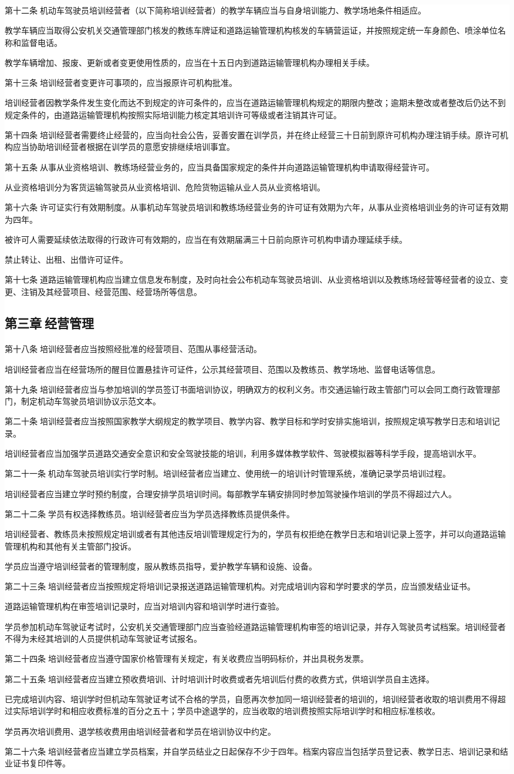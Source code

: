 第十二条 机动车驾驶员培训经营者（以下简称培训经营者）的教学车辆应当与自身培训能力、教学场地条件相适应。

教学车辆应当取得公安机关交通管理部门核发的教练车牌证和道路运输管理机构核发的车辆营运证，并按照规定统一车身颜色、喷涂单位名称和监督电话。

教学车辆增加、报废、更新或者变更使用性质的，应当在十五日内到道路运输管理机构办理相关手续。

第十三条 培训经营者变更许可事项的，应当报原许可机构批准。

培训经营者因教学条件发生变化而达不到规定的许可条件的，应当在道路运输管理机构规定的期限内整改；逾期未整改或者整改后仍达不到规定条件的，由道路运输管理机构按照实际培训能力核定其培训许可等级或者注销其许可证。

第十四条 培训经营者需要终止经营的，应当向社会公告，妥善安置在训学员，并在终止经营三十日前到原许可机构办理注销手续。原许可机构应当协助培训经营者根据在训学员的意愿安排继续培训事宜。

第十五条 从事从业资格培训、教练场经营业务的，应当具备国家规定的条件并向道路运输管理机构申请取得经营许可。

从业资格培训分为客货运输驾驶员从业资格培训、危险货物运输从业人员从业资格培训。

第十六条 许可证实行有效期制度。从事机动车驾驶员培训和教练场经营业务的许可证有效期为六年，从事从业资格培训业务的许可证有效期为四年。

被许可人需要延续依法取得的行政许可有效期的，应当在有效期届满三十日前向原许可机构申请办理延续手续。

禁止转让、出租、出借许可证件。

第十七条 道路运输管理机构应当建立信息发布制度，及时向社会公布机动车驾驶员培训、从业资格培训以及教练场经营等经营者的设立、变更、注销及其经营项目、经营范围、经营场所等信息。

## 第三章  经营管理

第十八条 培训经营者应当按照经批准的经营项目、范围从事经营活动。

培训经营者应当在经营场所的醒目位置悬挂许可证件，公示其经营项目、范围以及教练员、教学场地、监督电话等信息。

第十九条 培训经营者应当与参加培训的学员签订书面培训协议，明确双方的权利义务。市交通运输行政主管部门可以会同工商行政管理部门，制定机动车驾驶员培训协议示范文本。

第二十条 培训经营者应当按照国家教学大纲规定的教学项目、教学内容、教学目标和学时安排实施培训，按照规定填写教学日志和培训记录。

培训经营者应当加强学员道路交通安全意识和安全驾驶技能的培训，利用多媒体教学软件、驾驶模拟器等科学手段，提高培训水平。

第二十一条 机动车驾驶员培训实行学时制。培训经营者应当建立、使用统一的培训计时管理系统，准确记录学员培训过程。

培训经营者应当建立学时预约制度，合理安排学员培训时间。每部教学车辆安排同时参加驾驶操作培训的学员不得超过六人。

第二十二条 学员有权选择教练员。培训经营者应当为学员选择教练员提供条件。

培训经营者、教练员未按照规定培训或者有其他违反培训管理规定行为的，学员有权拒绝在教学日志和培训记录上签字，并可以向道路运输管理机构和其他有关主管部门投诉。

学员应当遵守培训经营者的管理制度，服从教练员指导，爱护教学车辆和设施、设备。

第二十三条 培训经营者应当按照规定将培训记录报送道路运输管理机构。对完成培训内容和学时要求的学员，应当颁发结业证书。

道路运输管理机构在审签培训记录时，应当对培训内容和培训学时进行查验。

学员参加机动车驾驶证考试时，公安机关交通管理部门应当查验经道路运输管理机构审签的培训记录，并存入驾驶员考试档案。培训经营者不得为未经其培训的人员提供机动车驾驶证考试报名。

第二十四条 培训经营者应当遵守国家价格管理有关规定，有关收费应当明码标价，并出具税务发票。

第二十五条 培训经营者应当建立预收费培训、计时培训计时收费或者先培训后付费的收费方式，供培训学员自主选择。

已完成培训内容、培训学时但机动车驾驶证考试不合格的学员，自愿再次参加同一培训经营者的培训的，培训经营者收取的培训费用不得超过实际培训学时和相应收费标准的百分之五十；学员中途退学的，应当收取的培训费按照实际培训学时和相应标准核收。

学员再次培训费用、退学核收费用由培训经营者和学员在培训协议中约定。

第二十六条 培训经营者应当建立学员档案，并自学员结业之日起保存不少于四年。档案内容应当包括学员登记表、教学日志、培训记录和结业证书复印件等。
